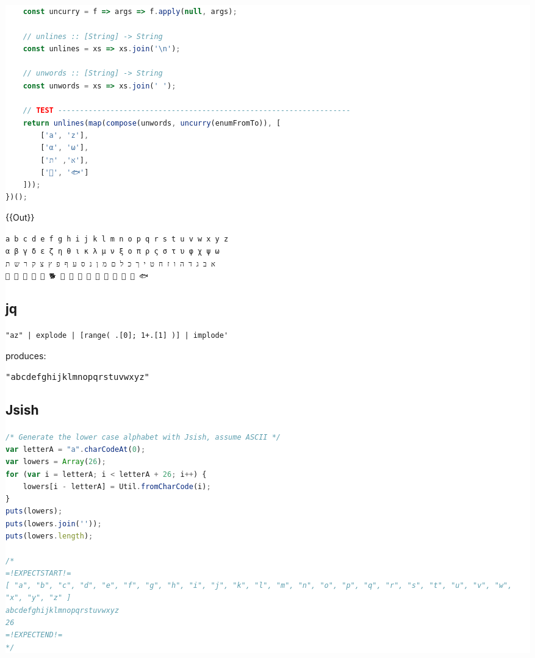 ```JavaScript
    const uncurry = f => args => f.apply(null, args);

    // unlines :: [String] -> String
    const unlines = xs => xs.join('\n');

    // unwords :: [String] -> String
    const unwords = xs => xs.join(' ');

    // TEST -------------------------------------------------------------------
    return unlines(map(compose(unwords, uncurry(enumFromTo)), [
        ['a', 'z'],
        ['α', 'ω'],
        ['א', 'ת'],
        ['🐐', '🐟']
    ]));
})();
```

{{Out}}

```txt
a b c d e f g h i j k l m n o p q r s t u v w x y z
α β γ δ ε ζ η θ ι κ λ μ ν ξ ο π ρ ς σ τ υ φ χ ψ ω
א ב ג ד ה ו ז ח ט י ך כ ל ם מ ן נ ס ע ף פ ץ צ ק ר ש ת
🐐 🐑 🐒 🐓 🐔 🐕 🐖 🐗 🐘 🐙 🐚 🐛 🐜 🐝 🐞 🐟
```



## jq


```jq
"az" | explode | [range( .[0]; 1+.[1] )] | implode'
```

produces:

<tt>"abcdefghijklmnopqrstuvwxyz"</tt>


## Jsish


```javascript
/* Generate the lower case alphabet with Jsish, assume ASCII */
var letterA = "a".charCodeAt(0);
var lowers = Array(26);
for (var i = letterA; i < letterA + 26; i++) {
    lowers[i - letterA] = Util.fromCharCode(i);
}
puts(lowers);
puts(lowers.join(''));
puts(lowers.length);

/*
=!EXPECTSTART!=
[ "a", "b", "c", "d", "e", "f", "g", "h", "i", "j", "k", "l", "m", "n", "o", "p", "q", "r", "s", "t", "u", "v", "w", "x", "y", "z" ]
abcdefghijklmnopqrstuvwxyz
26
=!EXPECTEND!=
*/
```

